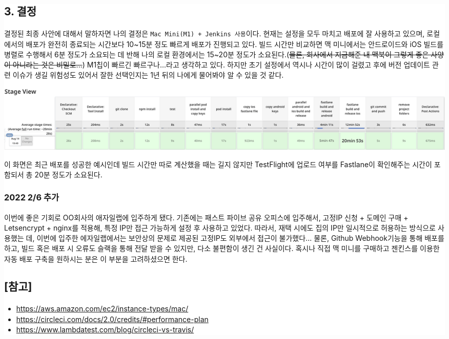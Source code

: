 ## 3. 결정

결정된 최종 사안에 대해서 말하자면 나의 결정은 `Mac Mini(M1) + Jenkins 사용`이다. 현재는 설정을 모두 마치고 배포에 잘 사용하고 있으며, 로컬에서의 배포가 완전히 종료되는 시간보다 10~15분 정도 빠르게 배포가 진행되고 있다. 빌드 시간만 비교하면 맥 미니에서는 안드로이드와 iOS 빌드를 병렬로 수행해서 6분 정도가 소요되는 데 반해 나의 로컬 환경에서는 15~20분 정도가 소요된다.(~~물론, 회사에서 지금해준 내 맥북이 그렇게 좋은 사양이 아니라는 것은 비밀로...~~) M1칩이 빠르긴 빠르구나...라고 생각하고 있다. 하지만 초기 설정에서 역시나 시간이 많이 걸렸고 후에 버전 업데이트 관련 이슈가 생길 위험성도 있어서 잘한 선택인지는 1년 뒤의 나에게 물어봐야 알 수 있을 것 같다.

![](../../../../images/2021/08/fastlane-ci-cd-5.png)

이 화면은 최근 배포를 성공한 예시인데 빌드 시간만 따로 계산했을 때는 길지 않지만 TestFlight에 업로드 여부를 Fastlane이 확인해주는 시간이 포함되서 총 20분 정도가 소요된다.

### 2022 2/6 추가

이번에 좋은 기회로 OO회사의 애자일랩에 입주하게 됐다. 기존에는 패스트 파이브 공유 오피스에 입주해서, 고정IP 신청 + 도메인 구매 + Letsencrypt + nginx를 적용해, 특정 IP만 접근 가능하게 설정 후 사용하고 있었다. 따라서, 재택 시에도 집의 IP만 일시적으로 허용하는 방식으로 사용했는 데, 이번에 입주한 에자일랩에서는 보안상의 문제로 제공된 고정IP도 외부에서 접근이 불가했다... 물론, Github Webhook기능을 통해 배포를 하고, 빌드 혹은 배포 시 오류도 슬랙을 통해 전달 받을 수 있지만, 다소 불편함이 생긴 건 사실이다. 혹시나 직접 맥 미니를 구매하고 젠킨스를 이용한 자동 배포 구축을 원하시는 분은 이 부분을 고려하셨으면 한다.

## [참고]

-   https://aws.amazon.com/ec2/instance-types/mac/
-   https://circleci.com/docs/2.0/credits/#performance-plan
-   https://www.lambdatest.com/blog/circleci-vs-travis/

